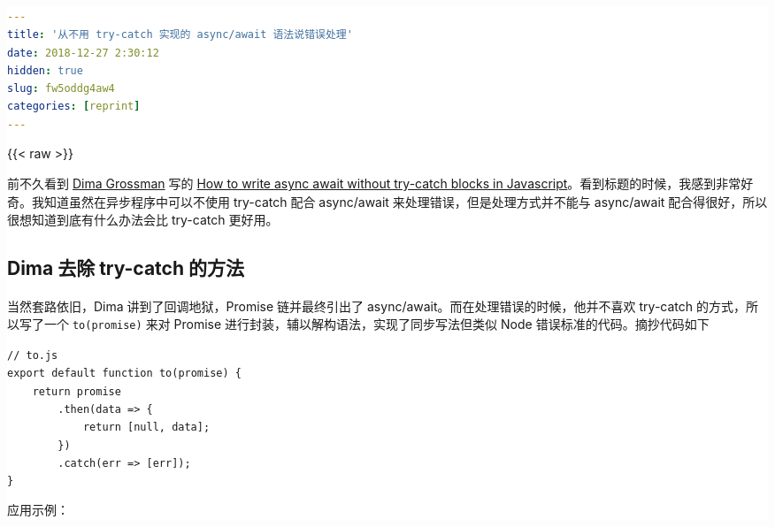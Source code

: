 ```yaml
---
title: '从不用 try-catch 实现的 async/await 语法说错误处理' 
date: 2018-12-27 2:30:12
hidden: true
slug: fw5oddg4aw4
categories: [reprint]
---
```


{{< raw >}}

                    
<p>前不久看到 <a href="http://blog.grossman.io/author/dima/" rel="nofollow noreferrer" target="_blank">Dima Grossman</a> 写的 <a href="http://blog.grossman.io/how-to-write-async-await-without-try-catch-blocks-in-javascript/" rel="nofollow noreferrer" target="_blank">How to write async await without try-catch blocks in Javascript</a>。看到标题的时候，我感到非常好奇。我知道虽然在异步程序中可以不使用 try-catch 配合 async/await 来处理错误，但是处理方式并不能与 async/await 配合得很好，所以很想知道到底有什么办法会比 try-catch 更好用。</p>
<h2 id="articleHeader0">Dima 去除 try-catch 的方法</h2>
<p>当然套路依旧，Dima 讲到了回调地狱，Promise 链并最终引出了 async/await。而在处理错误的时候，他并不喜欢 try-catch 的方式，所以写了一个 <code>to(promise)</code> 来对 Promise 进行封装，辅以解构语法，实现了同步写法但类似 Node 错误标准的代码。摘抄代码如下</p>
<div class="widget-codetool" style="display:none;">
      <div class="widget-codetool--inner">
      <span class="selectCode code-tool" data-toggle="tooltip" data-placement="top" title="" data-original-title="全选"></span>
      <span type="button" class="copyCode code-tool" data-toggle="tooltip" data-placement="top" data-clipboard-text="// to.js
export default function to(promise) {
    return promise
        .then(data => {
            return [null, data];
        })
        .catch(err => [err]);
}" title="" data-original-title="复制"></span>
      <span type="button" class="saveToNote code-tool" data-toggle="tooltip" data-placement="top" title="" data-original-title="放进笔记"></span>
      </div>
      </div><pre class="javascript hljs"><code class="js"><span class="hljs-comment">// to.js</span>
<span class="hljs-keyword">export</span> <span class="hljs-keyword">default</span> <span class="hljs-function"><span class="hljs-keyword">function</span> <span class="hljs-title">to</span>(<span class="hljs-params">promise</span>) </span>{
    <span class="hljs-keyword">return</span> promise
        .then(<span class="hljs-function"><span class="hljs-params">data</span> =&gt;</span> {
            <span class="hljs-keyword">return</span> [<span class="hljs-literal">null</span>, data];
        })
        .catch(<span class="hljs-function"><span class="hljs-params">err</span> =&gt;</span> [err]);
}</code></pre>
<p>应用示例：</p>
<div class="widget-codetool" style="display:none;">
      <div class="widget-codetool--inner">
      <span class="selectCode code-tool" data-toggle="tooltip" data-placement="top" title="" data-original-title="全选"></span>
      <span type="button" class="copyCode code-tool" data-toggle="tooltip" data-placement="top" data-clipboard-text="import to from &quot;./to.js&quot;;
